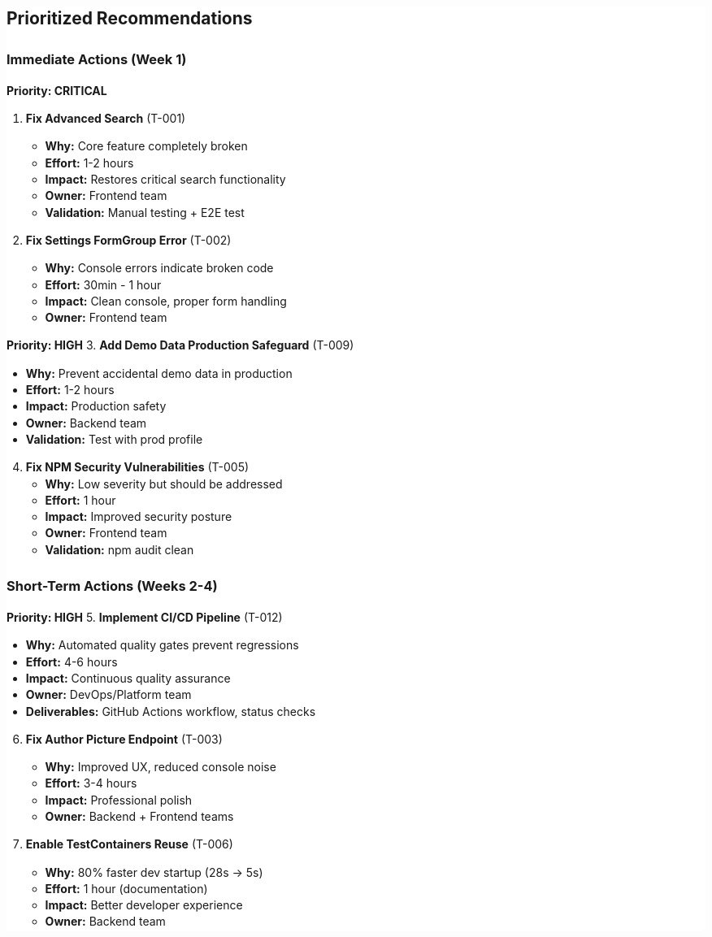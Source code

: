 
## Prioritized Recommendations

### Immediate Actions (Week 1)

**Priority: CRITICAL**
1. **Fix Advanced Search** (T-001)
   - **Why:** Core feature completely broken
   - **Effort:** 1-2 hours
   - **Impact:** Restores critical search functionality
   - **Owner:** Frontend team
   - **Validation:** Manual testing + E2E test

2. **Fix Settings FormGroup Error** (T-002)
   - **Why:** Console errors indicate broken code
   - **Effort:** 30min - 1 hour
   - **Impact:** Clean console, proper form handling
   - **Owner:** Frontend team

**Priority: HIGH**
3. **Add Demo Data Production Safeguard** (T-009)
   - **Why:** Prevent accidental demo data in production
   - **Effort:** 1-2 hours
   - **Impact:** Production safety
   - **Owner:** Backend team
   - **Validation:** Test with prod profile

4. **Fix NPM Security Vulnerabilities** (T-005)
   - **Why:** Low severity but should be addressed
   - **Effort:** 1 hour
   - **Impact:** Improved security posture
   - **Owner:** Frontend team
   - **Validation:** npm audit clean

### Short-Term Actions (Weeks 2-4)

**Priority: HIGH**
5. **Implement CI/CD Pipeline** (T-012)
   - **Why:** Automated quality gates prevent regressions
   - **Effort:** 4-6 hours
   - **Impact:** Continuous quality assurance
   - **Owner:** DevOps/Platform team
   - **Deliverables:** GitHub Actions workflow, status checks

6. **Fix Author Picture Endpoint** (T-003)
   - **Why:** Improved UX, reduced console noise
   - **Effort:** 3-4 hours
   - **Impact:** Professional polish
   - **Owner:** Backend + Frontend teams

7. **Enable TestContainers Reuse** (T-006)
   - **Why:** 80% faster dev startup (28s → 5s)
   - **Effort:** 1 hour (documentation)
   - **Impact:** Better developer experience
   - **Owner:** Backend team
